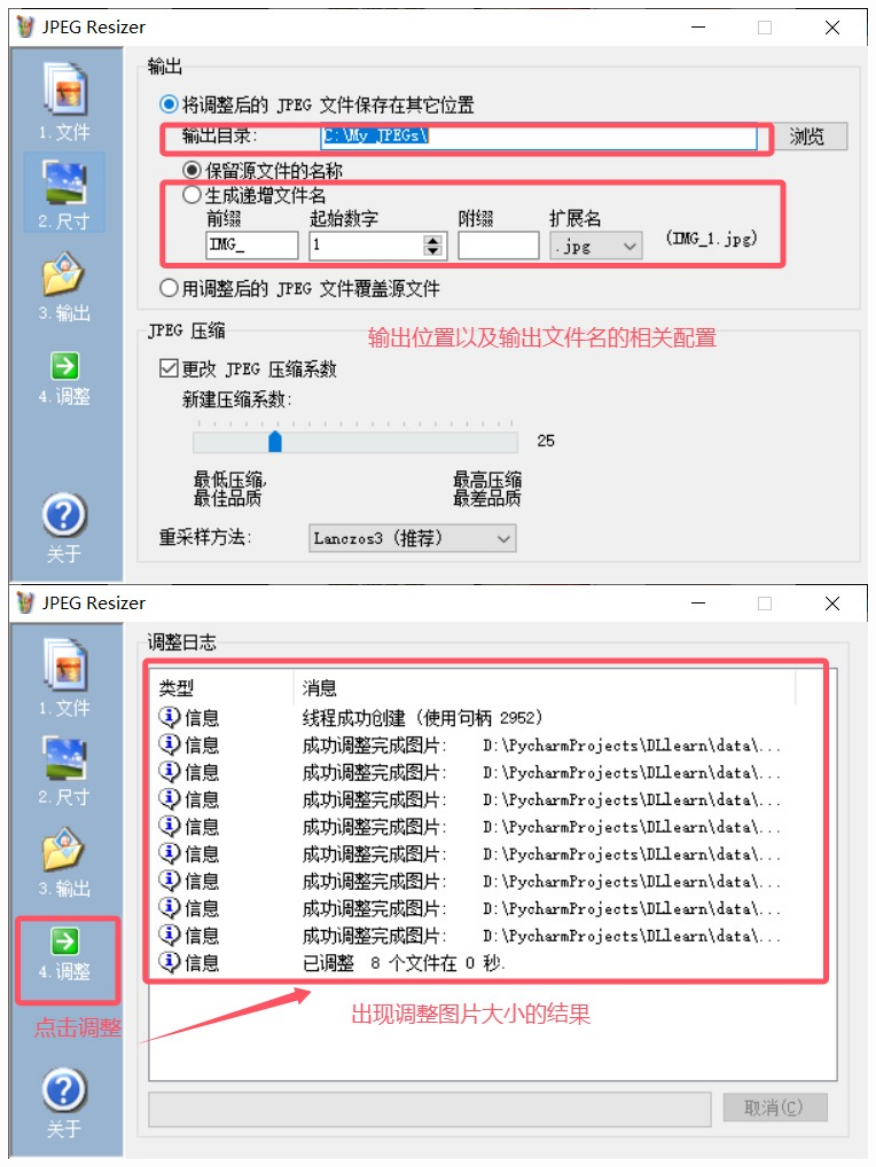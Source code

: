 <img src='/images/skills/Useful Tools/1、实用工具/1.2、批量更改图片大小3.jpg' width="1000" style="display: block; margin: 0 auto;">
<img src='/images/skills/Useful Tools/1、实用工具/1.2、批量更改图片大小4.jpg' width="1000" style="display: block; margin: 0 auto;">

